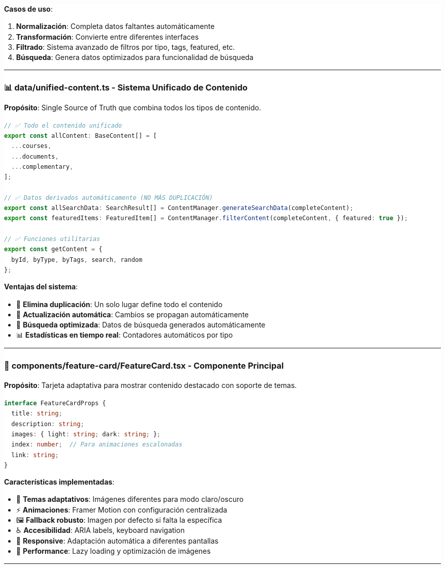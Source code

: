 **Casos de uso**:
1. **Normalización**: Completa datos faltantes automáticamente
2. **Transformación**: Convierte entre diferentes interfaces
3. **Filtrado**: Sistema avanzado de filtros por tipo, tags, featured, etc.
4. **Búsqueda**: Genera datos optimizados para funcionalidad de búsqueda

---

### 📊 **data/unified-content.ts** - Sistema Unificado de Contenido
**Propósito**: Single Source of Truth que combina todos los tipos de contenido.

```typescript
// ✅ Todo el contenido unificado
export const allContent: BaseContent[] = [
  ...courses,
  ...documents, 
  ...complementary,
];

// ✅ Datos derivados automáticamente (NO MÁS DUPLICACIÓN)
export const allSearchData: SearchResult[] = ContentManager.generateSearchData(completeContent);
export const featuredItems: FeaturedItem[] = ContentManager.filterContent(completeContent, { featured: true });

// ✅ Funciones utilitarias
export const getContent = {
  byId, byType, byTags, search, random
};
```

**Ventajas del sistema**:
- 🚫 **Elimina duplicación**: Un solo lugar define todo el contenido
- 🔄 **Actualización automática**: Cambios se propagan automáticamente
- 🎯 **Búsqueda optimizada**: Datos de búsqueda generados automáticamente
- 📊 **Estadísticas en tiempo real**: Contadores automáticos por tipo

---

### 🧩 **components/feature-card/FeatureCard.tsx** - Componente Principal
**Propósito**: Tarjeta adaptativa para mostrar contenido destacado con soporte de temas.

```typescript
interface FeatureCardProps {
  title: string;
  description: string;
  images: { light: string; dark: string; };
  index: number;  // Para animaciones escalonadas
  link: string;
}
```

**Características implementadas**:
- 🎨 **Temas adaptativos**: Imágenes diferentes para modo claro/oscuro
- ⚡ **Animaciones**: Framer Motion con configuración centralizada  
- 🖼️ **Fallback robusto**: Imagen por defecto si falta la específica
- ♿ **Accesibilidad**: ARIA labels, keyboard navigation
- 📱 **Responsive**: Adaptación automática a diferentes pantallas
- 🎯 **Performance**: Lazy loading y optimización de imágenes

---
